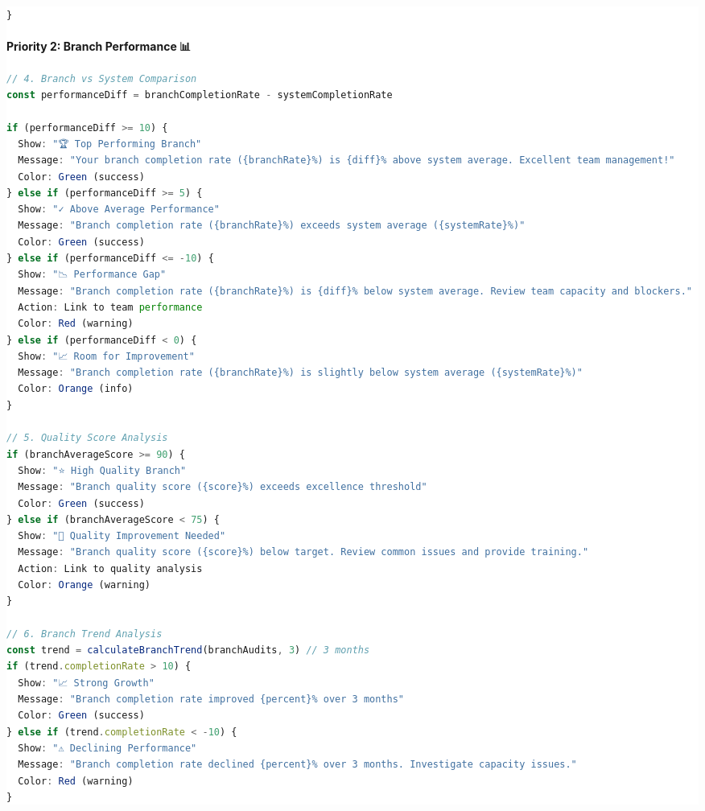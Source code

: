 ```typescript
}
```

#### **Priority 2: Branch Performance** 📊
```typescript
// 4. Branch vs System Comparison
const performanceDiff = branchCompletionRate - systemCompletionRate

if (performanceDiff >= 10) {
  Show: "🏆 Top Performing Branch"
  Message: "Your branch completion rate ({branchRate}%) is {diff}% above system average. Excellent team management!"
  Color: Green (success)
} else if (performanceDiff >= 5) {
  Show: "✓ Above Average Performance"
  Message: "Branch completion rate ({branchRate}%) exceeds system average ({systemRate}%)"
  Color: Green (success)
} else if (performanceDiff <= -10) {
  Show: "📉 Performance Gap"
  Message: "Branch completion rate ({branchRate}%) is {diff}% below system average. Review team capacity and blockers."
  Action: Link to team performance
  Color: Red (warning)
} else if (performanceDiff < 0) {
  Show: "📈 Room for Improvement"
  Message: "Branch completion rate ({branchRate}%) is slightly below system average ({systemRate}%)"
  Color: Orange (info)
}

// 5. Quality Score Analysis
if (branchAverageScore >= 90) {
  Show: "⭐ High Quality Branch"
  Message: "Branch quality score ({score}%) exceeds excellence threshold"
  Color: Green (success)
} else if (branchAverageScore < 75) {
  Show: "🎯 Quality Improvement Needed"
  Message: "Branch quality score ({score}%) below target. Review common issues and provide training."
  Action: Link to quality analysis
  Color: Orange (warning)
}

// 6. Branch Trend Analysis
const trend = calculateBranchTrend(branchAudits, 3) // 3 months
if (trend.completionRate > 10) {
  Show: "📈 Strong Growth"
  Message: "Branch completion rate improved {percent}% over 3 months"
  Color: Green (success)
} else if (trend.completionRate < -10) {
  Show: "⚠️ Declining Performance"
  Message: "Branch completion rate declined {percent}% over 3 months. Investigate capacity issues."
  Color: Red (warning)
}
```
